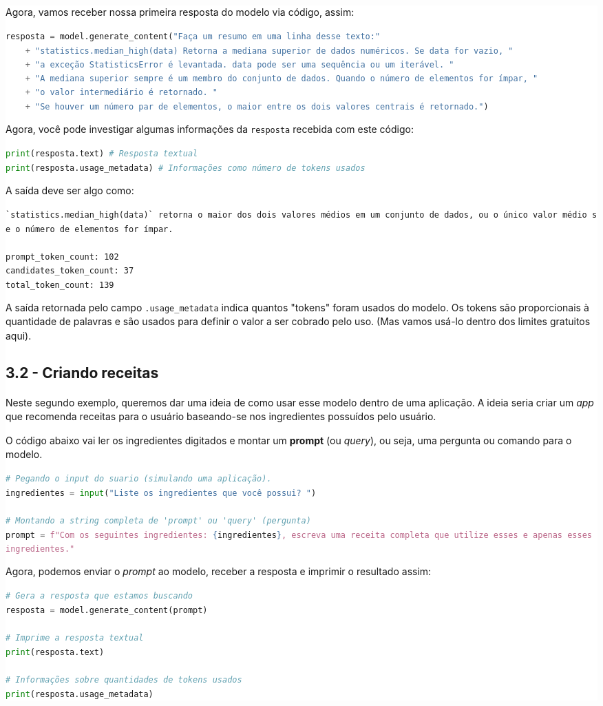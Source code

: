 Agora, vamos receber nossa primeira resposta do modelo via código, assim:

```python
resposta = model.generate_content("Faça um resumo em uma linha desse texto:"
    + "statistics.median_high(data) Retorna a mediana superior de dados numéricos. Se data for vazio, "
    + "a exceção StatisticsError é levantada. data pode ser uma sequência ou um iterável. "
    + "A mediana superior sempre é um membro do conjunto de dados. Quando o número de elementos for ímpar, "
    + "o valor intermediário é retornado. "
    + "Se houver um número par de elementos, o maior entre os dois valores centrais é retornado.")
```

Agora, você pode investigar algumas informações da `resposta` recebida com este código:

```python
print(resposta.text) # Resposta textual
print(resposta.usage_metadata) # Informações como número de tokens usados
```

A saída deve ser algo como:
```
`statistics.median_high(data)` retorna o maior dos dois valores médios em um conjunto de dados, ou o único valor médio se o número de elementos for ímpar. 

prompt_token_count: 102
candidates_token_count: 37
total_token_count: 139
```

A saída retornada pelo campo `.usage_metadata` indica quantos "tokens" foram usados do modelo. Os tokens são proporcionais à quantidade de palavras e são usados para definir o valor a ser cobrado pelo uso. (Mas vamos usá-lo dentro dos limites gratuitos aqui). 

## 3.2 - Criando receitas

Neste segundo exemplo, queremos dar uma ideia de como usar esse modelo dentro de uma aplicação.
A ideia seria criar um *app* que recomenda receitas para o usuário baseando-se nos ingredientes possuídos pelo usuário.

O código abaixo vai ler os ingredientes digitados e montar um **prompt** (ou *query*), ou seja, uma pergunta ou comando para o modelo.


```python
# Pegando o input do suario (simulando uma aplicação).
ingredientes = input("Liste os ingredientes que você possui? ")

# Montando a string completa de 'prompt' ou 'query' (pergunta)
prompt = f"Com os seguintes ingredientes: {ingredientes}, escreva uma receita completa que utilize esses e apenas esses ingredientes."
```

Agora, podemos enviar o *prompt* ao modelo, receber a resposta e imprimir o resultado assim:

```python
# Gera a resposta que estamos buscando
resposta = model.generate_content(prompt)

# Imprime a resposta textual
print(resposta.text) 

# Informações sobre quantidades de tokens usados
print(resposta.usage_metadata) 
```
